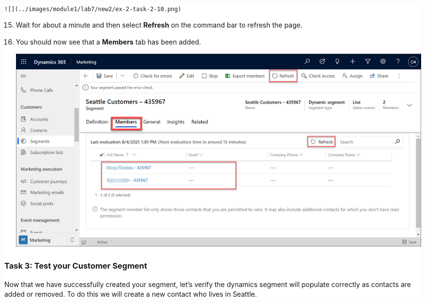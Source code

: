     ![](../images/module1/lab7/new2/ex-2-task-2-10.png)

15. Wait for about a minute and then select **Refresh** on the command bar to refresh the page. 

16. You should now see that a **Members** tab has been added.

    ![](../images/module1/lab7/new2/ex-2-task-2-11.png)

### Task 3: Test your Customer Segment

Now that we have successfully created your segment, let’s verify the dynamics segment will populate correctly as contacts are added or removed. To do this we will create a new contact who lives in Seattle. 
